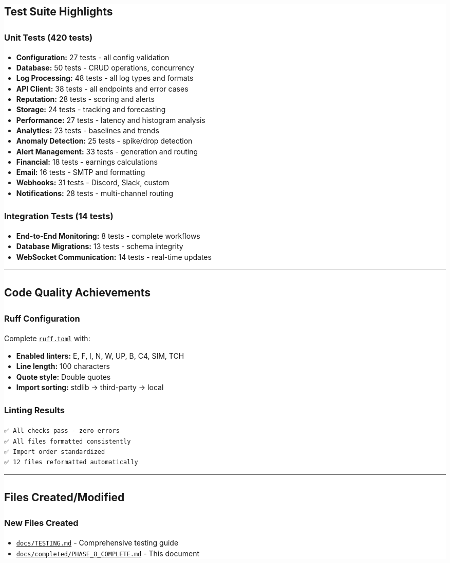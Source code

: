 
## Test Suite Highlights

### Unit Tests (420 tests)
- **Configuration:** 27 tests - all config validation
- **Database:** 50 tests - CRUD operations, concurrency
- **Log Processing:** 48 tests - all log types and formats
- **API Client:** 38 tests - all endpoints and error cases
- **Reputation:** 28 tests - scoring and alerts
- **Storage:** 24 tests - tracking and forecasting
- **Performance:** 27 tests - latency and histogram analysis
- **Analytics:** 23 tests - baselines and trends
- **Anomaly Detection:** 25 tests - spike/drop detection
- **Alert Management:** 33 tests - generation and routing
- **Financial:** 18 tests - earnings calculations
- **Email:** 16 tests - SMTP and formatting
- **Webhooks:** 31 tests - Discord, Slack, custom
- **Notifications:** 28 tests - multi-channel routing

### Integration Tests (14 tests)
- **End-to-End Monitoring:** 8 tests - complete workflows
- **Database Migrations:** 13 tests - schema integrity
- **WebSocket Communication:** 14 tests - real-time updates

---

## Code Quality Achievements

### Ruff Configuration
Complete [`ruff.toml`](../../ruff.toml) with:
- **Enabled linters:** E, F, I, N, W, UP, B, C4, SIM, TCH
- **Line length:** 100 characters
- **Quote style:** Double quotes
- **Import sorting:** stdlib → third-party → local

### Linting Results
```
✅ All checks pass - zero errors
✅ All files formatted consistently
✅ Import order standardized
✅ 12 files reformatted automatically
```

---

## Files Created/Modified

### New Files Created
- [`docs/TESTING.md`](../TESTING.md) - Comprehensive testing guide
- [`docs/completed/PHASE_8_COMPLETE.md`](./PHASE_8_COMPLETE.md) - This document
